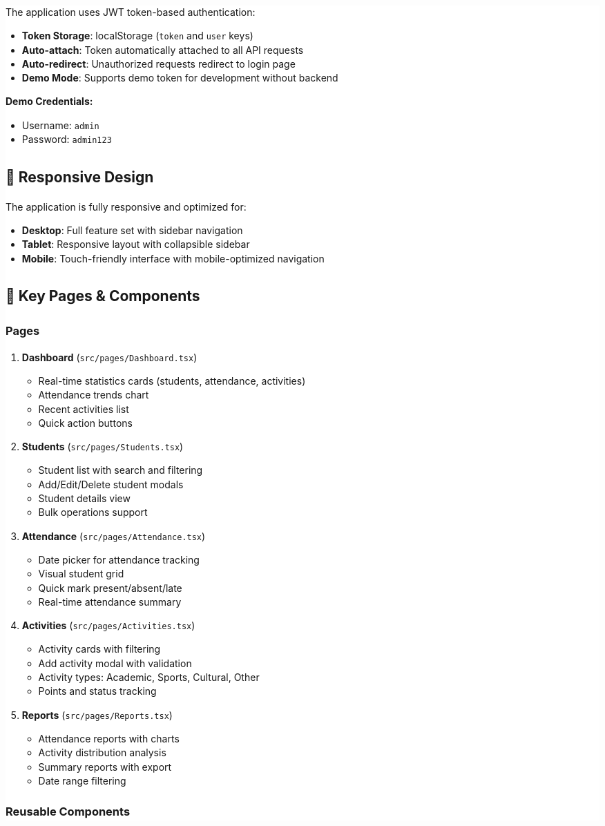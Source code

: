 The application uses JWT token-based authentication:

- **Token Storage**: localStorage (`token` and `user` keys)
- **Auto-attach**: Token automatically attached to all API requests
- **Auto-redirect**: Unauthorized requests redirect to login page
- **Demo Mode**: Supports demo token for development without backend

**Demo Credentials:**
- Username: `admin`
- Password: `admin123`

## 📱 Responsive Design

The application is fully responsive and optimized for:
- **Desktop**: Full feature set with sidebar navigation
- **Tablet**: Responsive layout with collapsible sidebar
- **Mobile**: Touch-friendly interface with mobile-optimized navigation

## 🎯 Key Pages & Components

### Pages

1. **Dashboard** (`src/pages/Dashboard.tsx`)
   - Real-time statistics cards (students, attendance, activities)
   - Attendance trends chart
   - Recent activities list
   - Quick action buttons

2. **Students** (`src/pages/Students.tsx`)
   - Student list with search and filtering
   - Add/Edit/Delete student modals
   - Student details view
   - Bulk operations support

3. **Attendance** (`src/pages/Attendance.tsx`)
   - Date picker for attendance tracking
   - Visual student grid
   - Quick mark present/absent/late
   - Real-time attendance summary

4. **Activities** (`src/pages/Activities.tsx`)
   - Activity cards with filtering
   - Add activity modal with validation
   - Activity types: Academic, Sports, Cultural, Other
   - Points and status tracking

5. **Reports** (`src/pages/Reports.tsx`)
   - Attendance reports with charts
   - Activity distribution analysis
   - Summary reports with export
   - Date range filtering

### Reusable Components
